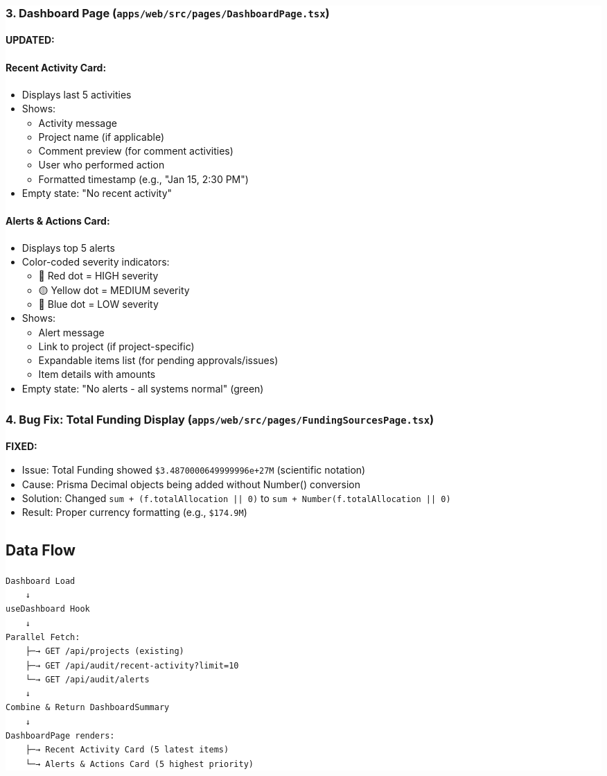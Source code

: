### 3. Dashboard Page (`apps/web/src/pages/DashboardPage.tsx`)
**UPDATED:**

#### Recent Activity Card:
- Displays last 5 activities
- Shows:
  - Activity message
  - Project name (if applicable)
  - Comment preview (for comment activities)
  - User who performed action
  - Formatted timestamp (e.g., "Jan 15, 2:30 PM")
- Empty state: "No recent activity"

#### Alerts & Actions Card:
- Displays top 5 alerts
- Color-coded severity indicators:
  - 🔴 Red dot = HIGH severity
  - 🟡 Yellow dot = MEDIUM severity
  - 🔵 Blue dot = LOW severity
- Shows:
  - Alert message
  - Link to project (if project-specific)
  - Expandable items list (for pending approvals/issues)
  - Item details with amounts
- Empty state: "No alerts - all systems normal" (green)

### 4. Bug Fix: Total Funding Display (`apps/web/src/pages/FundingSourcesPage.tsx`)
**FIXED:**
- Issue: Total Funding showed `$3.4870000649999996e+27M` (scientific notation)
- Cause: Prisma Decimal objects being added without Number() conversion
- Solution: Changed `sum + (f.totalAllocation || 0)` to `sum + Number(f.totalAllocation || 0)`
- Result: Proper currency formatting (e.g., `$174.9M`)

## Data Flow

```
Dashboard Load
    ↓
useDashboard Hook
    ↓
Parallel Fetch:
    ├─→ GET /api/projects (existing)
    ├─→ GET /api/audit/recent-activity?limit=10
    └─→ GET /api/audit/alerts
    ↓
Combine & Return DashboardSummary
    ↓
DashboardPage renders:
    ├─→ Recent Activity Card (5 latest items)
    └─→ Alerts & Actions Card (5 highest priority)
```
